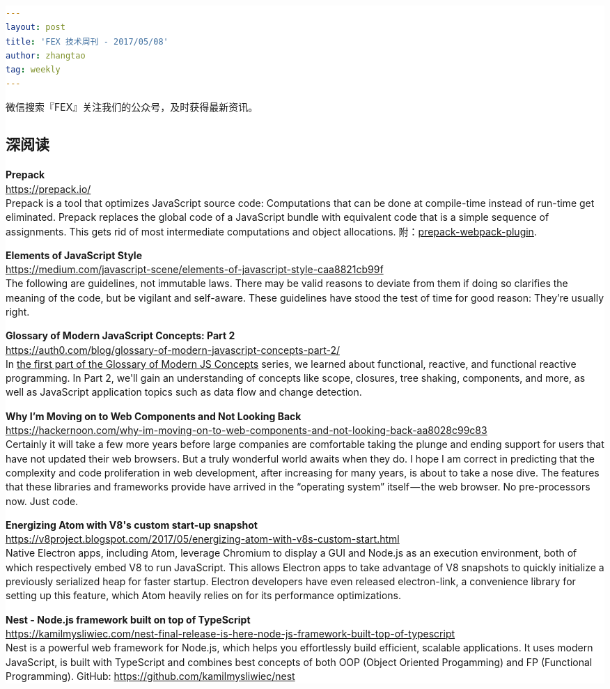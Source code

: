 ```yaml
---
layout: post
title: 'FEX 技术周刊 - 2017/05/08'
author: zhangtao
tag: weekly
---
```


微信搜索『FEX』关注我们的公众号，及时获得最新资讯。


## 深阅读

**Prepack**  
https://prepack.io/  
Prepack is a tool that optimizes JavaScript source code: Computations that can be done at compile-time instead of run-time get eliminated. Prepack replaces the global code of a JavaScript bundle with equivalent code that is a simple sequence of assignments. This gets rid of most intermediate computations and object allocations. 附：[prepack-webpack-plugin](https://github.com/gajus/prepack-webpack-plugin).

**Elements of JavaScript Style**  
https://medium.com/javascript-scene/elements-of-javascript-style-caa8821cb99f  
The following are guidelines, not immutable laws. There may be valid reasons to deviate from them if doing so clarifies the meaning of the code, but be vigilant and self-aware. These guidelines have stood the test of time for good reason: They’re usually right.

**Glossary of Modern JavaScript Concepts: Part 2**  
https://auth0.com/blog/glossary-of-modern-javascript-concepts-part-2/  
In [the first part of the Glossary of Modern JS Concepts](https://auth0.com/blog/glossary-of-modern-javascript-concepts/) series, we learned about functional, reactive, and functional reactive programming. In Part 2, we'll gain an understanding of concepts like scope, closures, tree shaking, components, and more, as well as JavaScript application topics such as data flow and change detection.

**Why I’m Moving on to Web Components and Not Looking Back**  
https://hackernoon.com/why-im-moving-on-to-web-components-and-not-looking-back-aa8028c99c83  
Certainly it will take a few more years before large companies are comfortable taking the plunge and ending support for users that have not updated their web browsers. But a truly wonderful world awaits when they do. I hope I am correct in predicting that the complexity and code proliferation in web development, after increasing for many years, is about to take a nose dive. The features that these libraries and frameworks provide have arrived in the “operating system” itself — the web browser. No pre-processors now. Just code.

**Energizing Atom with V8's custom start-up snapshot**  
https://v8project.blogspot.com/2017/05/energizing-atom-with-v8s-custom-start.html  
Native Electron apps, including Atom, leverage Chromium to display a GUI and Node.js as an execution environment, both of which respectively embed V8 to run JavaScript. This allows Electron apps to take advantage of V8 snapshots to quickly initialize a previously serialized heap for faster startup. Electron developers have even released electron-link, a convenience library for setting up this feature, which Atom heavily relies on for its performance optimizations.

**Nest - Node.js framework built on top of TypeScript**  
https://kamilmysliwiec.com/nest-final-release-is-here-node-js-framework-built-top-of-typescript  
Nest is a powerful web framework for Node.js, which helps you effortlessly build efficient, scalable applications. It uses modern JavaScript, is built with TypeScript and combines best concepts of both OOP (Object Oriented Progamming) and FP (Functional Programming). GitHub: https://github.com/kamilmysliwiec/nest
